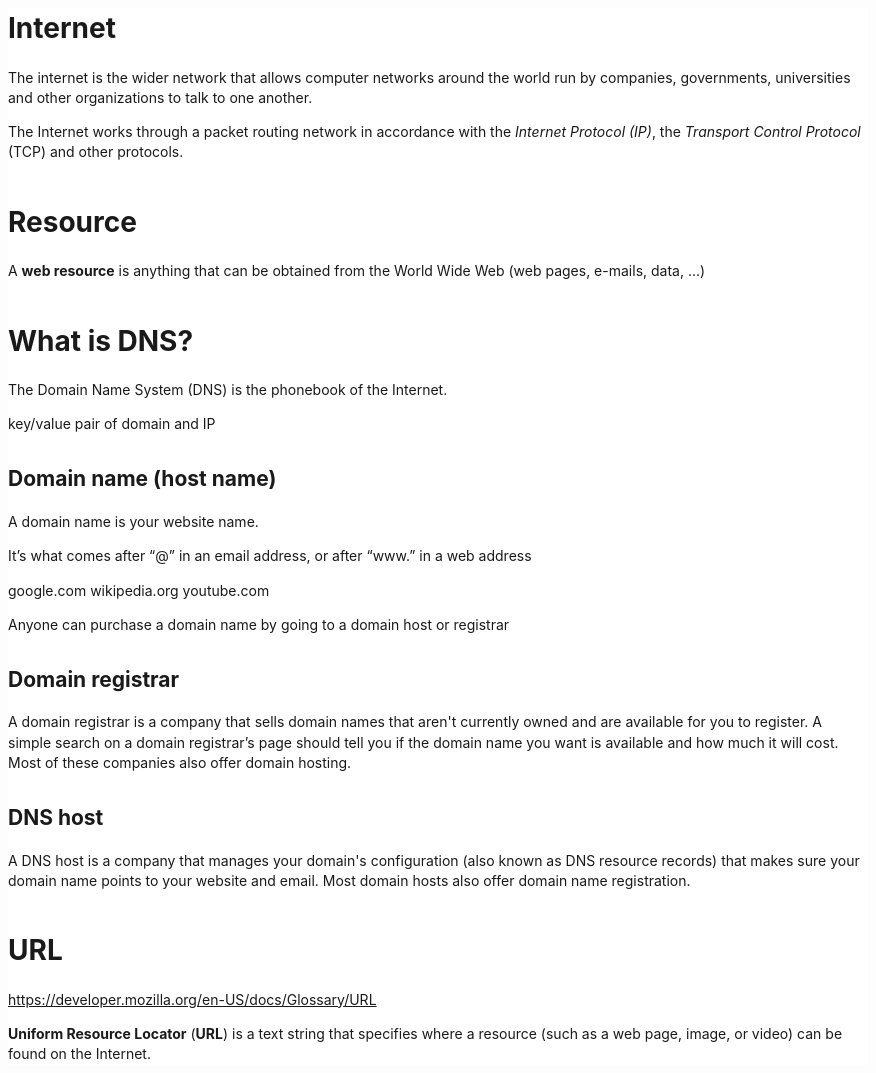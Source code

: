 # Internet

The internet is the wider network that allows computer networks around the world run by companies, governments, universities and other organizations to talk to one another.

The Internet works through a packet routing network in accordance with the *Internet Protocol (IP)*, the *Transport Control Protocol* (TCP) and other protocols.

# Resource 

A **web resource** is anything that can be obtained from the World Wide Web (web pages, e-mails, data, ...)

# What is DNS?

The Domain Name System (DNS) is the phonebook of the Internet.

key/value pair of domain and IP

## Domain name (host name)

A domain name is your website name.

It’s what comes after “@” in an email address, or after “www.” in a web address

google.com
wikipedia.org
youtube.com

Anyone can purchase a domain name by going to a domain host or registrar

## Domain registrar

A domain registrar is a company that sells domain names that aren't currently owned and are available for you to register. A simple search on a domain registrar’s page should tell you if the domain name you want is available and how much it will cost. Most of these companies also offer domain hosting.

## DNS host

A DNS host is a company that manages your domain's configuration (also known as DNS resource records) that makes sure your domain name points to your website and email. Most domain hosts also offer domain name registration.

# URL

https://developer.mozilla.org/en-US/docs/Glossary/URL

**Uniform Resource Locator** (**URL**) is a text string that specifies where a resource (such as a web page, image, or video) can be found on the Internet.

